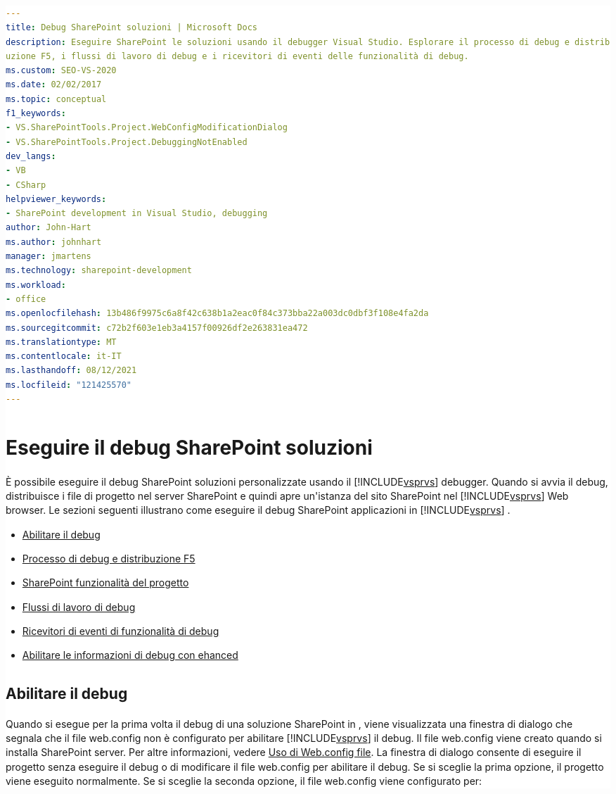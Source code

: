 ```yaml
---
title: Debug SharePoint soluzioni | Microsoft Docs
description: Eseguire SharePoint le soluzioni usando il debugger Visual Studio. Esplorare il processo di debug e distribuzione F5, i flussi di lavoro di debug e i ricevitori di eventi delle funzionalità di debug.
ms.custom: SEO-VS-2020
ms.date: 02/02/2017
ms.topic: conceptual
f1_keywords:
- VS.SharePointTools.Project.WebConfigModificationDialog
- VS.SharePointTools.Project.DebuggingNotEnabled
dev_langs:
- VB
- CSharp
helpviewer_keywords:
- SharePoint development in Visual Studio, debugging
author: John-Hart
ms.author: johnhart
manager: jmartens
ms.technology: sharepoint-development
ms.workload:
- office
ms.openlocfilehash: 13b486f9975c6a8f42c638b1a2eac0f84c373bba22a003dc0dbf3f108e4fa2da
ms.sourcegitcommit: c72b2f603e1eb3a4157f00926df2e263831ea472
ms.translationtype: MT
ms.contentlocale: it-IT
ms.lasthandoff: 08/12/2021
ms.locfileid: "121425570"
---
```

# <a name="debug-sharepoint-solutions"></a>Eseguire il debug SharePoint soluzioni
  È possibile eseguire il debug SharePoint soluzioni personalizzate usando il [!INCLUDE[vsprvs](../sharepoint/includes/vsprvs-md.md)] debugger. Quando si avvia il debug, distribuisce i file di progetto nel server SharePoint e quindi apre un'istanza del sito SharePoint nel [!INCLUDE[vsprvs](../sharepoint/includes/vsprvs-md.md)] Web browser. Le sezioni seguenti illustrano come eseguire il debug SharePoint applicazioni in [!INCLUDE[vsprvs](../sharepoint/includes/vsprvs-md.md)] .

- [Abilitare il debug](#enable-debugging)

- [Processo di debug e distribuzione F5](#f5-debug-and-deployment-process)

- [SharePoint funzionalità del progetto](#sharepoint-project-features)

- [Flussi di lavoro di debug](#debug-workflows)

- [Ricevitori di eventi di funzionalità di debug](#debug-feature-event-receivers)

- [Abilitare le informazioni di debug con ehanced](#enable-enhanced-debugging-information)

## <a name="enable-debugging"></a>Abilitare il debug
 Quando si esegue per la prima volta il debug di una soluzione SharePoint in , viene visualizzata una finestra di dialogo che segnala che il file web.config non è configurato per abilitare [!INCLUDE[vsprvs](../sharepoint/includes/vsprvs-md.md)] il debug. Il file web.config viene creato quando si installa SharePoint server. Per altre informazioni, vedere [Uso di Web.config file](/previous-versions/office/developer/sharepoint-2010/ms460914(v=office.14)). La finestra di dialogo consente di eseguire il progetto senza eseguire il debug o di modificare il file web.config per abilitare il debug. Se si sceglie la prima opzione, il progetto viene eseguito normalmente. Se si sceglie la seconda opzione, il file web.config viene configurato per:
